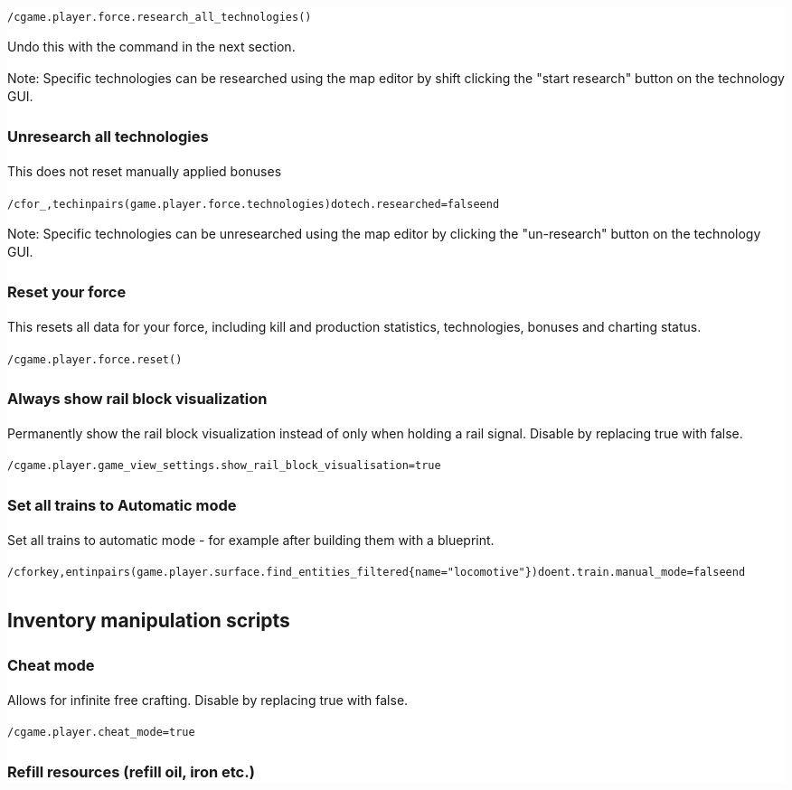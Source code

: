 ```
/cgame.player.force.research_all_technologies()
```

Undo this with the command in the next section.

Note: Specific technologies can be researched using the map editor by shift clicking the "start research" button on the technology GUI.

### Unresearch all technologies

This does not reset manually applied bonuses

```
/cfor_,techinpairs(game.player.force.technologies)dotech.researched=falseend
```

Note: Specific technologies can be unresearched using the map editor by clicking the "un-research" button on the technology GUI.

### Reset your force

This resets all data for your force, including kill and production statistics, technologies, bonuses and charting status.

```
/cgame.player.force.reset()
```

### Always show rail block visualization

Permanently show the rail block visualization instead of only when holding a rail signal. Disable by replacing true with false.

```
/cgame.player.game_view_settings.show_rail_block_visualisation=true
```

### Set all trains to Automatic mode

Set all trains to automatic mode - for example after building them with a blueprint.

```
/cforkey,entinpairs(game.player.surface.find_entities_filtered{name="locomotive"})doent.train.manual_mode=falseend
```

## Inventory manipulation scripts

### Cheat mode

Allows for infinite free crafting. Disable by replacing true with false.

```
/cgame.player.cheat_mode=true
```

### Refill resources (refill oil, iron etc.)

